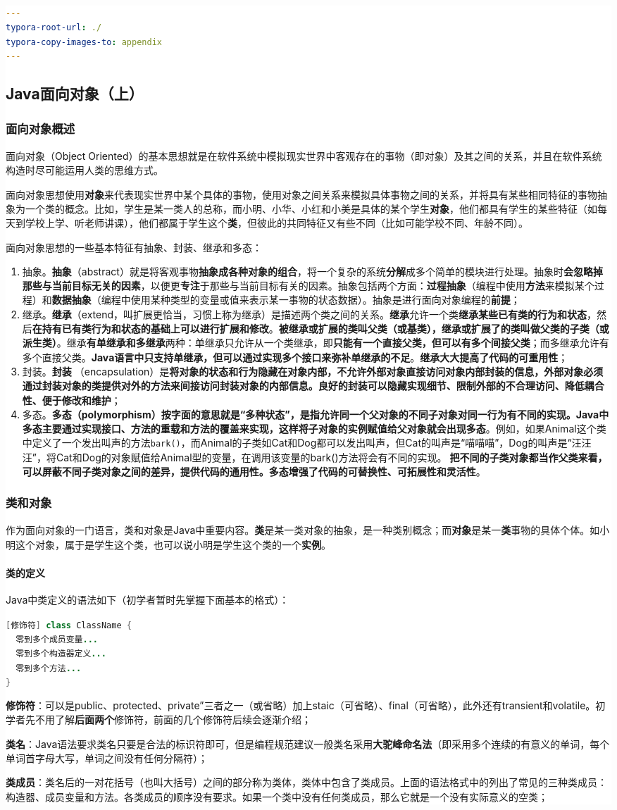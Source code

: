```yaml
---
typora-root-url: ./
typora-copy-images-to: appendix
---
```


## Java面向对象（上）

### 面向对象概述

面向对象（Object Oriented）的基本思想就是在软件系统中模拟现实世界中客观存在的事物（即对象）及其之间的关系，并且在软件系统构造时尽可能运用人类的思维方式。

面向对象思想使用**对象**来代表现实世界中某个具体的事物，使用对象之间关系来模拟具体事物之间的关系，并将具有某些相同特征的事物抽象为一个类的概念。比如，学生是某一类人的总称，而小明、小华、小红和小美是具体的某个学生**对象**，他们都具有学生的某些特征（如每天到学校上学、听老师讲课），他们都属于学生这个**类**，但彼此的共同特征又有些不同（比如可能学校不同、年龄不同）。

面向对象思想的一些基本特征有抽象、封装、继承和多态：

1. 抽象。**抽象**（abstract）就是将客观事物**抽象成各种对象的组合**，将一个复杂的系统**分解**成多个简单的模块进行处理。抽象时**会忽略掉那些与当前目标无关的因素**，以便更**专注**于那些与当前目标有关的因素。抽象包括两个方面：**过程抽象**（编程中使用**方法**来模拟某个过程）和**数据抽象**（编程中使用某种类型的变量或值来表示某一事物的状态数据）。抽象是进行面向对象编程的**前提**；
2. 继承。**继承**（extend，叫扩展更恰当，习惯上称为继承）是描述两个类之间的关系。**继承**允许一个类**继承某些已有类的行为和状态**，然后**在持有已有类行为和状态的基础上可以进行扩展和修改**。**被继承或扩展的类叫父类（或基类），继承或扩展了的类叫做父类的子类（或派生类）**。继承**有单继承和多继承**两种：单继承只允许从一个类继承，即**只能有一个直接父类，但可以有多个间接父类**；而多继承允许有多个直接父类。**Java语言中只支持单继承，但可以通过实现多个接口来弥补单继承的不足**。**继承大大提高了代码的可重用性**；
3. 封装。**封装** （encapsulation）是**将对象的状态和行为隐藏在对象内部，不允许外部对象直接访问对象内部封装的信息，外部对象必须通过封装对象的类提供对外的方法来间接访问封装对象的内部信息。良好的封装可以隐藏实现细节、限制外部的不合理访问、降低耦合性、便于修改和维护**；
4. 多态。**多态（polymorphism）按字面的意思就是“多种状态”，是指允许同一个父对象的不同子对象对同一行为有不同的实现。Java中多态主要通过实现接口、方法的重载和方法的覆盖来实现，这样将子对象的实例赋值给父对象就会出现多态**。例如，如果Animal这个类中定义了一个发出叫声的方法`bark()`，而Animal的子类如Cat和Dog都可以发出叫声，但Cat的叫声是“喵喵喵”，Dog的叫声是“汪汪汪”，将Cat和Dog的对象赋值给Animal型的变量，在调用该变量的bark()方法将会有不同的实现。 **把不同的子类对象都当作父类来看，可以屏蔽不同子类对象之间的差异，提供代码的通用性。多态增强了代码的可替换性、可拓展性和灵活性**。

### 类和对象

作为面向对象的一门语言，类和对象是Java中重要内容。**类**是某一类对象的抽象，是一种类别概念；而**对象**是某一**类**事物的具体个体。如小明这个对象，属于是学生这个类，也可以说小明是学生这个类的一个**实例**。

#### 类的定义

Java中类定义的语法如下（初学者暂时先掌握下面基本的格式）：

```java
[修饰符] class ClassName {
  零到多个成员变量...
  零到多个构造器定义...
  零到多个方法...
}
```

**修饰符**：可以是public、protected、private”三者之一（或省略）加上staic（可省略）、final（可省略），此外还有transient和volatile。初学者先不用了解**后面两个**修饰符，前面的几个修饰符后续会逐渐介绍；

**类名**：Java语法要求类名只要是合法的标识符即可，但是编程规范建议一般类名采用**大驼峰命名法**（即采用多个连续的有意义的单词，每个单词首字母大写，单词之间没有任何分隔符）；

**类成员**：类名后的一对花括号（也叫大括号）之间的部分称为类体，类体中包含了类成员。上面的语法格式中的列出了常见的三种类成员：构造器、成员变量和方法。各类成员的顺序没有要求。如果一个类中没有任何类成员，那么它就是一个没有实际意义的空类；
